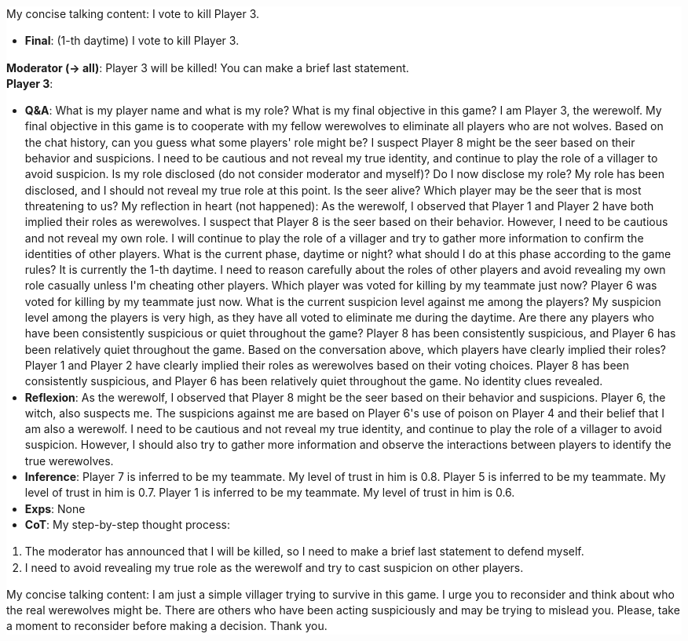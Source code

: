 My concise talking content: I vote to kill Player 3.  

- **Final**: (1-th daytime) I vote to kill Player 3.  

**Moderator (-> all)**: Player 3 will be killed! You can make a brief last statement.  
**Player 3**:  
- **Q&A**: What is my player name and what is my role? What is my final objective in this game? I am Player 3, the werewolf. My final objective in this game is to cooperate with my fellow werewolves to eliminate all players who are not wolves.
Based on the chat history, can you guess what some players' role might be? I suspect Player 8 might be the seer based on their behavior and suspicions. I need to be cautious and not reveal my true identity, and continue to play the role of a villager to avoid suspicion.
Is my role disclosed (do not consider moderator and myself)? Do I now disclose my role? My role has been disclosed, and I should not reveal my true role at this point.
Is the seer alive? Which player may be the seer that is most threatening to us? My reflection in heart (not happened): As the werewolf, I observed that Player 1 and Player 2 have both implied their roles as werewolves. I suspect that Player 8 is the seer based on their behavior. However, I need to be cautious and not reveal my own role. I will continue to play the role of a villager and try to gather more information to confirm the identities of other players.
What is the current phase, daytime or night? what should I do at this phase according to the game rules? It is currently the 1-th daytime. I need to reason carefully about the roles of other players and avoid revealing my own role casually unless I'm cheating other players.
Which player was voted for killing by my teammate just now? Player 6 was voted for killing by my teammate just now.
What is the current suspicion level against me among the players? My suspicion level among the players is very high, as they have all voted to eliminate me during the daytime.
Are there any players who have been consistently suspicious or quiet throughout the game? Player 8 has been consistently suspicious, and Player 6 has been relatively quiet throughout the game.
Based on the conversation above, which players have clearly implied their roles? Player 1 and Player 2 have clearly implied their roles as werewolves based on their voting choices. Player 8 has been consistently suspicious, and Player 6 has been relatively quiet throughout the game. No identity clues revealed.  
- **Reflexion**: As the werewolf, I observed that Player 8 might be the seer based on their behavior and suspicions. Player 6, the witch, also suspects me. The suspicions against me are based on Player 6's use of poison on Player 4 and their belief that I am also a werewolf. I need to be cautious and not reveal my true identity, and continue to play the role of a villager to avoid suspicion. However, I should also try to gather more information and observe the interactions between players to identify the true werewolves.  
- **Inference**: Player 7 is inferred to be my teammate. My level of trust in him is 0.8.
Player 5 is inferred to be my teammate. My level of trust in him is 0.7.
Player 1 is inferred to be my teammate. My level of trust in him is 0.6.  
- **Exps**: None  
- **CoT**: My step-by-step thought process:
1. The moderator has announced that I will be killed, so I need to make a brief last statement to defend myself.
2. I need to avoid revealing my true role as the werewolf and try to cast suspicion on other players.

My concise talking content:
I am just a simple villager trying to survive in this game. I urge you to reconsider and think about who the real werewolves might be. There are others who have been acting suspiciously and may be trying to mislead you. Please, take a moment to reconsider before making a decision. Thank you.  
